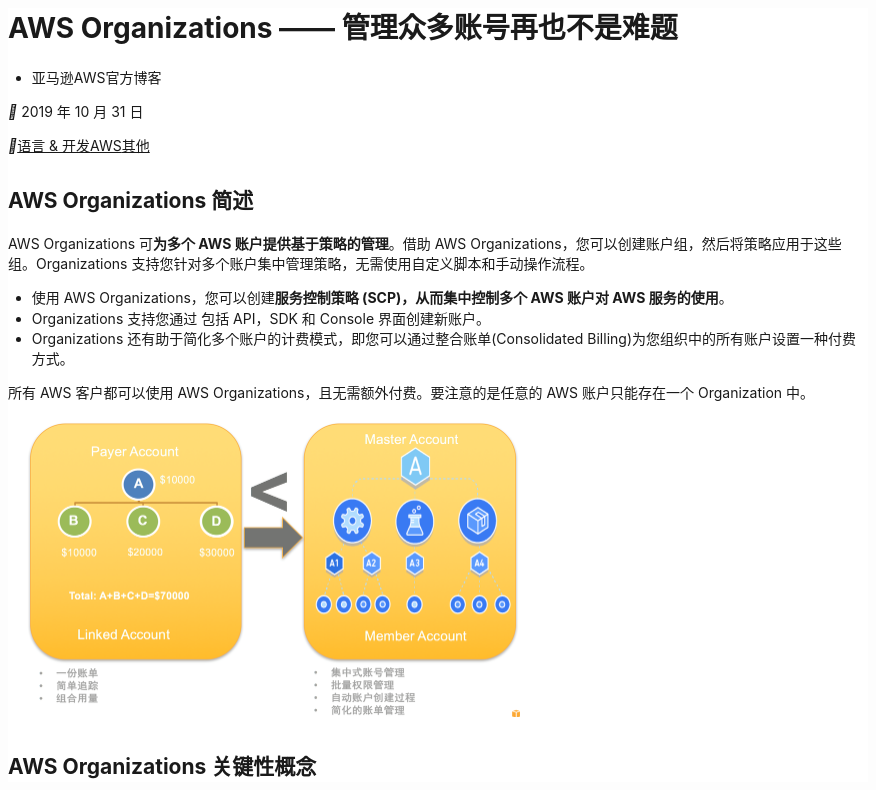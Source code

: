 # AWS Organizations —— 管理众多账号再也不是难题

- 亚马逊AWS官方博客

** 2019 年 10 月 31 日

**[语言 & 开发](https://www.infoq.cn/topic/development)[AWS](https://www.infoq.cn/topic/AWS)[其他](https://www.infoq.cn/topic/others)



## AWS Organizations 简述

AWS Organizations 可**为多个 AWS 账户提供基于策略的管理**。借助 AWS Organizations，您可以创建账户组，然后将策略应用于这些组。Organizations 支持您针对多个账户集中管理策略，无需使用自定义脚本和手动操作流程。

- 使用 AWS Organizations，您可以创建**服务控制策略 (SCP)，从而集中控制多个 AWS 账户对 AWS 服务的使用**。
- Organizations 支持您通过 包括 API，SDK 和 Console 界面创建新账户。
- Organizations 还有助于简化多个账户的计费模式，即您可以通过整合账单(Consolidated Billing)为您组织中的所有账户设置一种付费方式。

所有 AWS 客户都可以使用 AWS Organizations，且无需额外付费。要注意的是任意的 AWS 账户只能存在一个 Organization 中。

<img src="images/master_account.png" alt="img" style="zoom:50%;" />



## AWS Organizations 关键性概念
